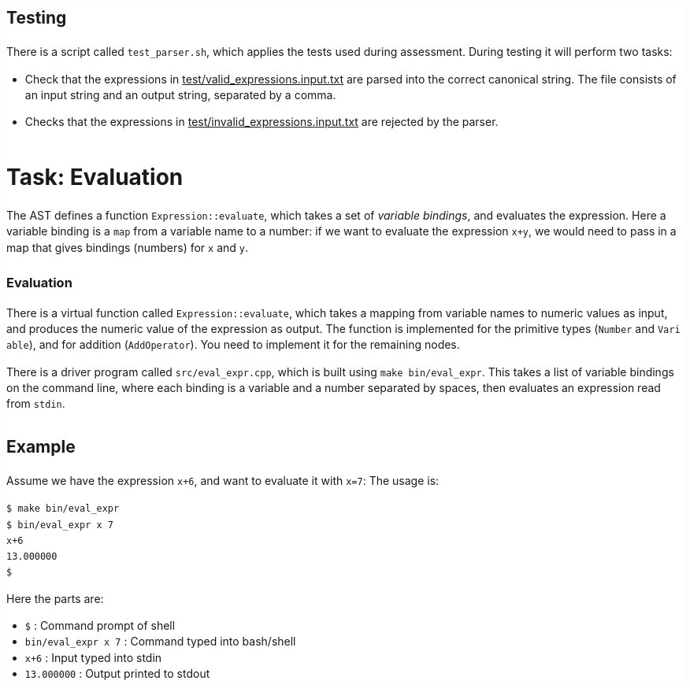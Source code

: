 Testing
-------

There is a script called `test_parser.sh`, which
applies the tests used during assessment. During
testing it will perform two tasks:

- Check that the expressions in [test/valid_expressions.input.txt](test/valid_expressions.input.txt)
  are parsed into the correct canonical string. The file consists of an input string
  and an output string, separated by a comma.

- Checks that the expressions in [test/invalid_expressions.input.txt](test/invalid_expressions.input.txt)
  are rejected by the parser.


Task: Evaluation
================

The AST defines a function `Expression::evaluate`, which
takes a set of _variable bindings_, and evaluates
the expression. Here a variable binding is a `map`
from a variable name to a number: if we want to
evaluate the expression `x+y`, we would need to
pass in a map that gives bindings (numbers) for `x` and `y`.

### Evaluation

There is a virtual function called `Expression::evaluate`, which takes a mapping
from variable names to numeric values as input, and produces the numeric value of the expression
as output. The function is implemented for the primitive types (`Number` and `Variable`),
and for addition (`AddOperator`). You need to implement it for the remaining
nodes.

There is a driver program called `src/eval_expr.cpp`,
which is built using `make bin/eval_expr`. This takes a
list of variable bindings on the command line,
where each binding is a variable and a number separated
by spaces, then evaluates an expression read from `stdin`.

Example
-------

Assume we have the expression `x+6`, and want to evaluate
it with `x=7`: The usage is:
````
$ make bin/eval_expr
$ bin/eval_expr x 7
x+6
13.000000
$
````
Here the parts are:
- `$` : Command prompt of shell
- `bin/eval_expr x 7` : Command typed into bash/shell
- `x+6` : Input typed into stdin
- `13.000000` : Output printed to stdout
